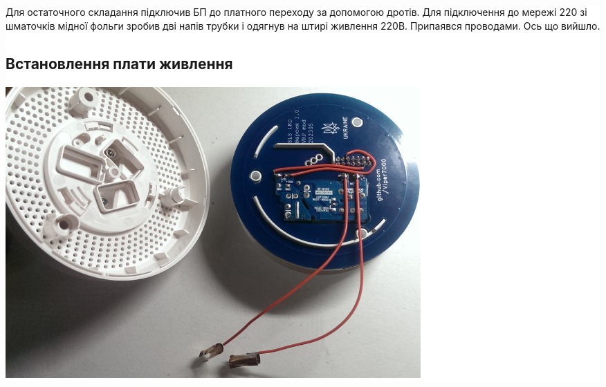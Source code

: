 
Для остаточного складання підключив БП до платного переходу за допомогою дротів. Для підключення до мережі 220 зі шматочків мідної фольги зробив дві напів трубки і одягнув на штирі живлення 220В. Припаявся проводами. Ось що вийшло.

## Встановлення плати живлення
<img src="img/LED6.jpg" style="width:600px;">